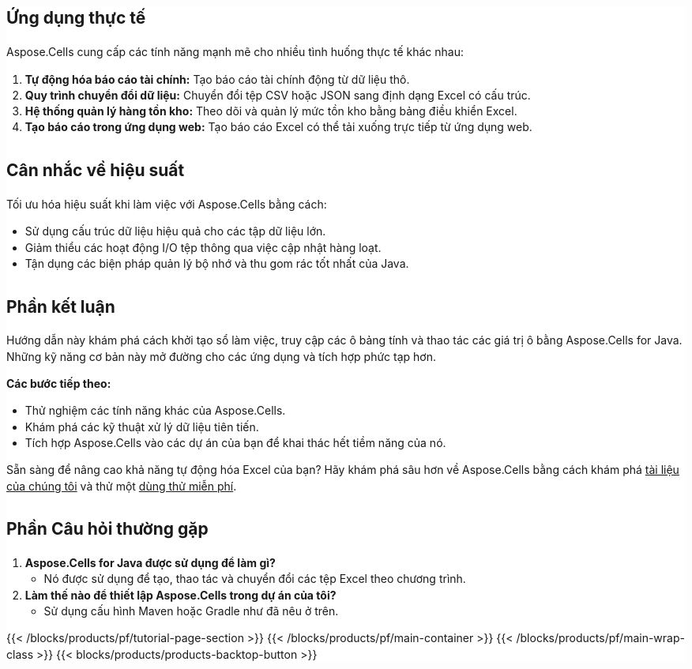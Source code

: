 ## Ứng dụng thực tế
Aspose.Cells cung cấp các tính năng mạnh mẽ cho nhiều tình huống thực tế khác nhau:
1. **Tự động hóa báo cáo tài chính:** Tạo báo cáo tài chính động từ dữ liệu thô.
2. **Quy trình chuyển đổi dữ liệu:** Chuyển đổi tệp CSV hoặc JSON sang định dạng Excel có cấu trúc.
3. **Hệ thống quản lý hàng tồn kho:** Theo dõi và quản lý mức tồn kho bằng bảng điều khiển Excel.
4. **Tạo báo cáo trong ứng dụng web:** Tạo báo cáo Excel có thể tải xuống trực tiếp từ ứng dụng web.

## Cân nhắc về hiệu suất
Tối ưu hóa hiệu suất khi làm việc với Aspose.Cells bằng cách:
- Sử dụng cấu trúc dữ liệu hiệu quả cho các tập dữ liệu lớn.
- Giảm thiểu các hoạt động I/O tệp thông qua việc cập nhật hàng loạt.
- Tận dụng các biện pháp quản lý bộ nhớ và thu gom rác tốt nhất của Java.

## Phần kết luận
Hướng dẫn này khám phá cách khởi tạo sổ làm việc, truy cập các ô bảng tính và thao tác các giá trị ô bằng Aspose.Cells for Java. Những kỹ năng cơ bản này mở đường cho các ứng dụng và tích hợp phức tạp hơn.

**Các bước tiếp theo:**
- Thử nghiệm các tính năng khác của Aspose.Cells.
- Khám phá các kỹ thuật xử lý dữ liệu tiên tiến.
- Tích hợp Aspose.Cells vào các dự án của bạn để khai thác hết tiềm năng của nó.

Sẵn sàng để nâng cao khả năng tự động hóa Excel của bạn? Hãy khám phá sâu hơn về Aspose.Cells bằng cách khám phá [tài liệu của chúng tôi](https://reference.aspose.com/cells/java/) và thử một [dùng thử miễn phí](https://releases.aspose.com/cells/java/).

## Phần Câu hỏi thường gặp
1. **Aspose.Cells for Java được sử dụng để làm gì?**
   - Nó được sử dụng để tạo, thao tác và chuyển đổi các tệp Excel theo chương trình.
2. **Làm thế nào để thiết lập Aspose.Cells trong dự án của tôi?**
   - Sử dụng cấu hình Maven hoặc Gradle như đã nêu ở trên.


{{< /blocks/products/pf/tutorial-page-section >}}
{{< /blocks/products/pf/main-container >}}
{{< /blocks/products/pf/main-wrap-class >}}
{{< blocks/products/products-backtop-button >}}